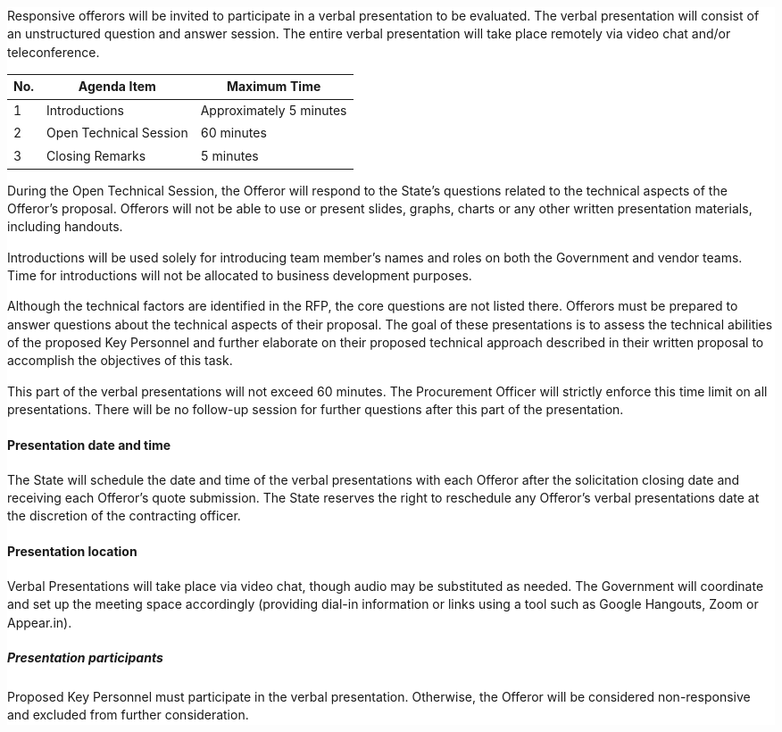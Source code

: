 Responsive offerors will be invited to participate in a verbal presentation to be evaluated. The verbal presentation will consist of an unstructured question and answer session. The entire verbal presentation will take place remotely via video chat and/or teleconference.

| No.  | Agenda Item | Maximum Time
|---|---|---|
| 1  | Introductions | Approximately 5 minutes |
| 2  | Open Technical Session | 60 minutes |
| 3  | Closing Remarks |  5 minutes |

During the Open Technical Session, the Offeror will respond to the
State’s questions related to the technical aspects of the Offeror’s
proposal. Offerors will not be able to use or present slides, graphs,
charts or any other written presentation materials, including handouts.

Introductions will be used solely for introducing team member’s names
and roles on both the Government and vendor teams. Time for
introductions will not be allocated to business development purposes.

Although the technical factors are identified in the RFP, the core
questions are not listed there. Offerors must be prepared to answer
questions about the technical aspects of their proposal. The goal of
these presentations is to assess the technical abilities of the proposed
Key Personnel and further elaborate on their proposed technical approach
described in their written proposal to accomplish the objectives of this
task.

This part of the verbal presentations will not exceed 60 minutes. The
Procurement Officer will strictly enforce this time limit on all
presentations. There will be no follow-up session for further questions
after this part of the presentation.

#### Presentation date and time

The State will schedule the date and time of the verbal presentations
with each Offeror after the solicitation closing date and receiving each
Offeror’s quote submission. The State reserves the right to
reschedule any Offeror’s verbal presentations date at the discretion of
the contracting officer.

#### Presentation location

Verbal Presentations will take place via video chat, though audio may be
substituted as needed. The Government will coordinate and set up the
meeting space accordingly (providing dial-in information or links using
a tool such as Google Hangouts, Zoom or Appear.in).

##### Presentation participants

Proposed Key Personnel must participate in the verbal presentation.
Otherwise, the Offeror will be considered non-responsive and excluded
from further consideration.
